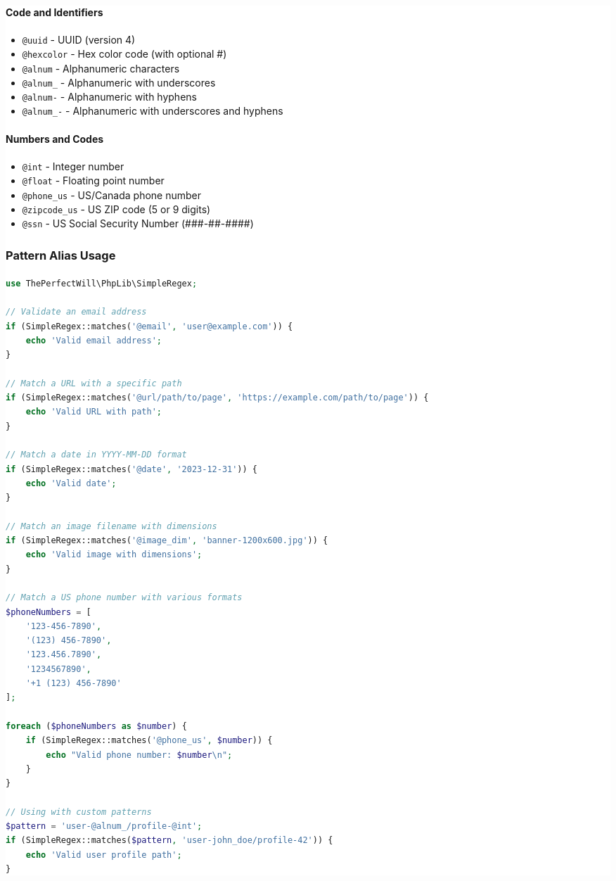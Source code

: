 #### Code and Identifiers
- `@uuid` - UUID (version 4)
- `@hexcolor` - Hex color code (with optional #)
- `@alnum` - Alphanumeric characters
- `@alnum_` - Alphanumeric with underscores
- `@alnum-` - Alphanumeric with hyphens
- `@alnum_-` - Alphanumeric with underscores and hyphens

#### Numbers and Codes
- `@int` - Integer number
- `@float` - Floating point number
- `@phone_us` - US/Canada phone number
- `@zipcode_us` - US ZIP code (5 or 9 digits)
- `@ssn` - US Social Security Number (###-##-####)

### Pattern Alias Usage

```php
use ThePerfectWill\PhpLib\SimpleRegex;

// Validate an email address
if (SimpleRegex::matches('@email', 'user@example.com')) {
    echo 'Valid email address';
}

// Match a URL with a specific path
if (SimpleRegex::matches('@url/path/to/page', 'https://example.com/path/to/page')) {
    echo 'Valid URL with path';
}

// Match a date in YYYY-MM-DD format
if (SimpleRegex::matches('@date', '2023-12-31')) {
    echo 'Valid date';
}

// Match an image filename with dimensions
if (SimpleRegex::matches('@image_dim', 'banner-1200x600.jpg')) {
    echo 'Valid image with dimensions';
}

// Match a US phone number with various formats
$phoneNumbers = [
    '123-456-7890',
    '(123) 456-7890',
    '123.456.7890',
    '1234567890',
    '+1 (123) 456-7890'
];

foreach ($phoneNumbers as $number) {
    if (SimpleRegex::matches('@phone_us', $number)) {
        echo "Valid phone number: $number\n";
    }
}

// Using with custom patterns
$pattern = 'user-@alnum_/profile-@int';
if (SimpleRegex::matches($pattern, 'user-john_doe/profile-42')) {
    echo 'Valid user profile path';
}
```
